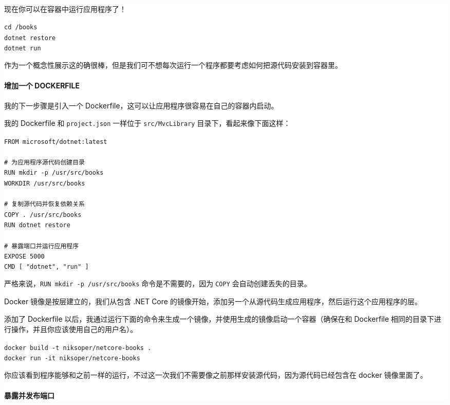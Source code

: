 现在你可以在容器中运行应用程序了！



```
cd /books
dotnet restore
dotnet run

```

作为一个概念性展示这的确很棒，但是我们可不想每次运行一个程序都要考虑如何把源代码安装到容器里。


#### 增加一个 DOCKERFILE


我的下一步骤是引入一个 Dockerfile，这可以让应用程序很容易在自己的容器内启动。


我的 Dockerfile 和 `project.json` 一样位于 `src/MvcLibrary` 目录下，看起来像下面这样：



```
FROM microsoft/dotnet:latest

# 为应用程序源代码创建目录
RUN mkdir -p /usr/src/books
WORKDIR /usr/src/books

# 复制源代码并恢复依赖关系
COPY . /usr/src/books
RUN dotnet restore

# 暴露端口并运行应用程序
EXPOSE 5000
CMD [ "dotnet", "run" ]

```

严格来说，`RUN mkdir -p /usr/src/books` 命令是不需要的，因为 `COPY` 会自动创建丢失的目录。


Docker 镜像是按层建立的，我们从包含 .NET Core 的镜像开始，添加另一个从源代码生成应用程序，然后运行这个应用程序的层。


添加了 Dockerfile 以后，我通过运行下面的命令来生成一个镜像，并使用生成的镜像启动一个容器（确保在和 Dockerfile 相同的目录下进行操作，并且你应该使用自己的用户名）。



```
docker build -t niksoper/netcore-books .
docker run -it niksoper/netcore-books

```

你应该看到程序能够和之前一样的运行，不过这一次我们不需要像之前那样安装源代码，因为源代码已经包含在 docker 镜像里面了。


#### 暴露并发布端口

